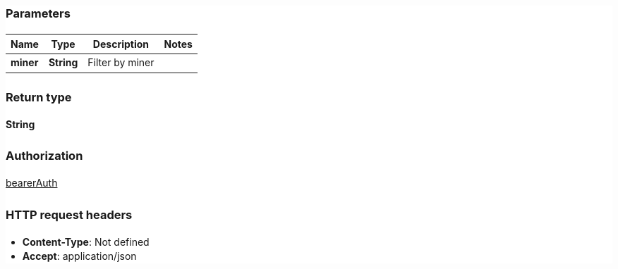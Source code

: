 ### Parameters

Name | Type | Description  | Notes
------------- | ------------- | ------------- | -------------
 **miner** | **String**| Filter by miner | 

### Return type

**String**

### Authorization

[bearerAuth](../README.md#bearerAuth)

### HTTP request headers

 - **Content-Type**: Not defined
 - **Accept**: application/json



